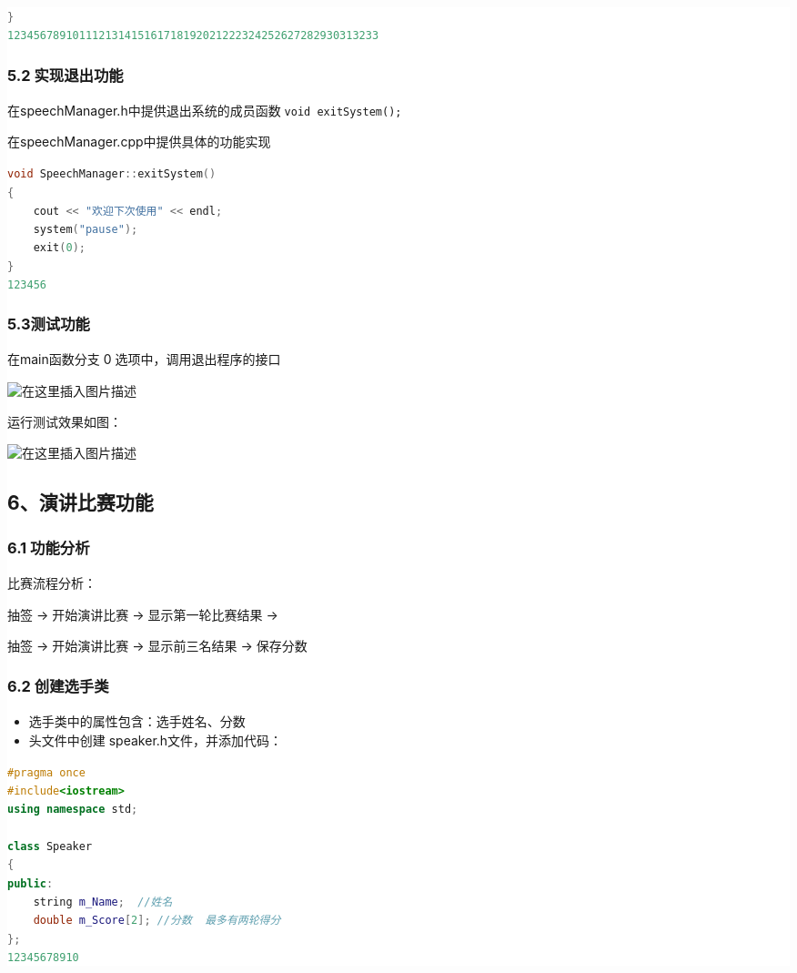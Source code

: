 ```c++
}
123456789101112131415161718192021222324252627282930313233
```

### 5.2 实现退出功能

在speechManager.h中提供退出系统的成员函数 `void exitSystem();`

在speechManager.cpp中提供具体的功能实现

```c++
void SpeechManager::exitSystem()
{
	cout << "欢迎下次使用" << endl;
	system("pause");
	exit(0);
}
123456
```

### 5.3测试功能

在main函数分支 0 选项中，调用退出程序的接口

![在这里插入图片描述](https://img-blog.csdnimg.cn/20210527163905751.png?x-oss-process=image/watermark,type_ZmFuZ3poZW5naGVpdGk,shadow_10,text_aHR0cHM6Ly9ibG9nLmNzZG4ubmV0L0F1Z2Vuc3Rlcm5fUVhM,size_16,color_FFFFFF,t_70#pic_center)

运行测试效果如图：

![在这里插入图片描述](https://img-blog.csdnimg.cn/20210527163914476.png?x-oss-process=image/watermark,type_ZmFuZ3poZW5naGVpdGk,shadow_10,text_aHR0cHM6Ly9ibG9nLmNzZG4ubmV0L0F1Z2Vuc3Rlcm5fUVhM,size_16,color_FFFFFF,t_70#pic_center)

## 6、演讲比赛功能

### 6.1 功能分析

比赛流程分析：

抽签 → 开始演讲比赛 → 显示第一轮比赛结果 →

抽签 → 开始演讲比赛 → 显示前三名结果 → 保存分数

### 6.2 创建选手类

- 选手类中的属性包含：选手姓名、分数
- 头文件中创建 speaker.h文件，并添加代码：

```C++
#pragma once
#include<iostream>
using namespace std;

class Speaker
{
public:
	string m_Name;  //姓名
	double m_Score[2]; //分数  最多有两轮得分
};
12345678910
```
